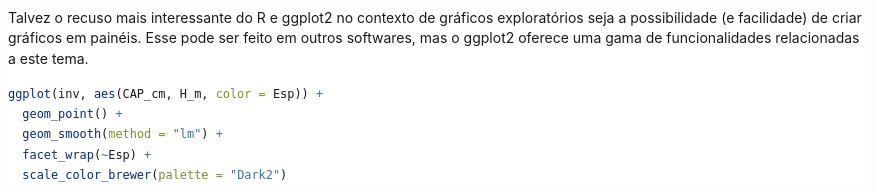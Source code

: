 Talvez o recuso mais interessante do R e ggplot2 no contexto de gráficos exploratórios seja a possibilidade (e facilidade) de criar gráficos em painéis. Esse pode ser feito em outros softwares, mas o ggplot2 oferece uma gama de funcionalidades relacionadas a este tema.


```r
ggplot(inv, aes(CAP_cm, H_m, color = Esp)) +
  geom_point() +
  geom_smooth(method = "lm") +
  facet_wrap(~Esp) +
  scale_color_brewer(palette = "Dark2")
```
